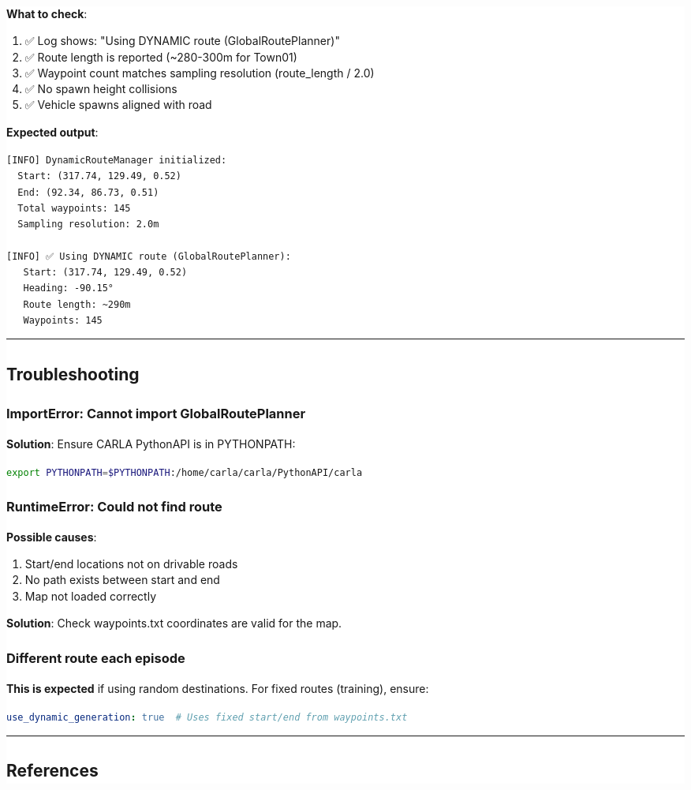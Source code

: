 **What to check**:
1. ✅ Log shows: "Using DYNAMIC route (GlobalRoutePlanner)"
2. ✅ Route length is reported (~280-300m for Town01)
3. ✅ Waypoint count matches sampling resolution (route_length / 2.0)
4. ✅ No spawn height collisions
5. ✅ Vehicle spawns aligned with road

**Expected output**:
```
[INFO] DynamicRouteManager initialized:
  Start: (317.74, 129.49, 0.52)
  End: (92.34, 86.73, 0.51)
  Total waypoints: 145
  Sampling resolution: 2.0m

[INFO] ✅ Using DYNAMIC route (GlobalRoutePlanner):
   Start: (317.74, 129.49, 0.52)
   Heading: -90.15°
   Route length: ~290m
   Waypoints: 145
```

---

## Troubleshooting

### ImportError: Cannot import GlobalRoutePlanner

**Solution**: Ensure CARLA PythonAPI is in PYTHONPATH:
```bash
export PYTHONPATH=$PYTHONPATH:/home/carla/carla/PythonAPI/carla
```

### RuntimeError: Could not find route

**Possible causes**:
1. Start/end locations not on drivable roads
2. No path exists between start and end
3. Map not loaded correctly

**Solution**: Check waypoints.txt coordinates are valid for the map.

### Different route each episode

**This is expected** if using random destinations. For fixed routes (training), ensure:
```yaml
use_dynamic_generation: true  # Uses fixed start/end from waypoints.txt
```

---

## References
